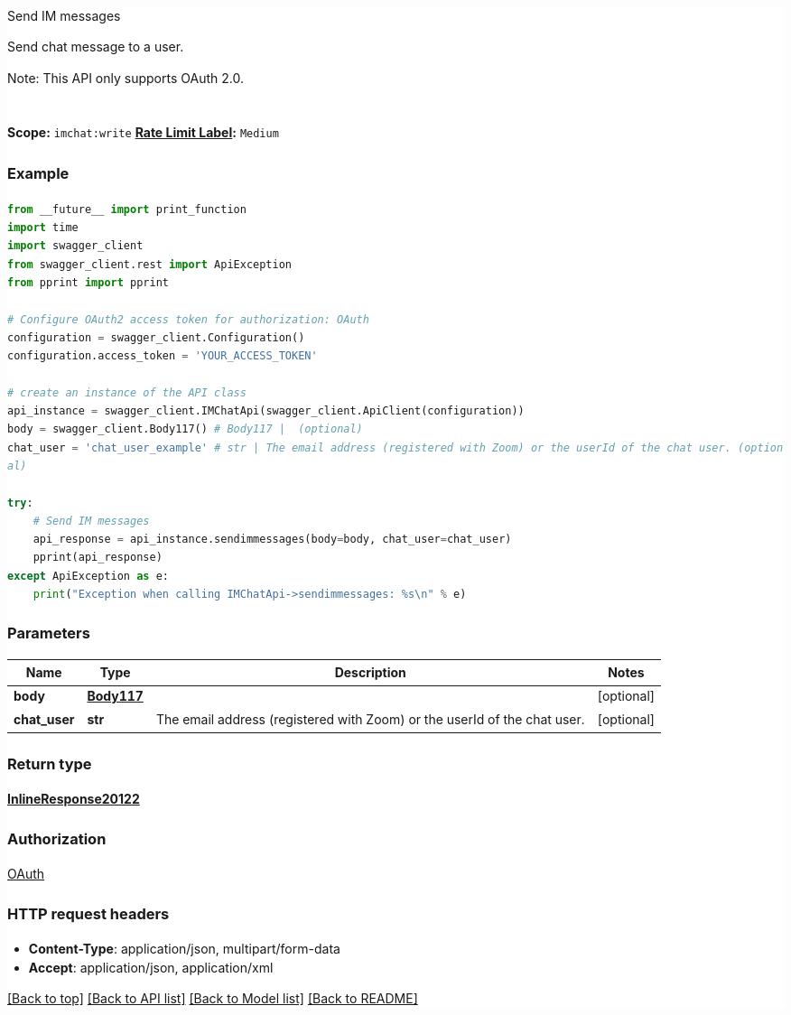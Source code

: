 Send IM messages

Send chat message to a user. <aside>Note: This API only supports OAuth 2.0.</aside><br><br>**Scope:** `imchat:write`    **[Rate Limit Label](https://marketplace.zoom.us/docs/api-reference/rate-limits#rate-limits):** `Medium` 

### Example
```python
from __future__ import print_function
import time
import swagger_client
from swagger_client.rest import ApiException
from pprint import pprint

# Configure OAuth2 access token for authorization: OAuth
configuration = swagger_client.Configuration()
configuration.access_token = 'YOUR_ACCESS_TOKEN'

# create an instance of the API class
api_instance = swagger_client.IMChatApi(swagger_client.ApiClient(configuration))
body = swagger_client.Body117() # Body117 |  (optional)
chat_user = 'chat_user_example' # str | The email address (registered with Zoom) or the userId of the chat user. (optional)

try:
    # Send IM messages
    api_response = api_instance.sendimmessages(body=body, chat_user=chat_user)
    pprint(api_response)
except ApiException as e:
    print("Exception when calling IMChatApi->sendimmessages: %s\n" % e)
```

### Parameters

Name | Type | Description  | Notes
------------- | ------------- | ------------- | -------------
 **body** | [**Body117**](Body117.md)|  | [optional] 
 **chat_user** | **str**| The email address (registered with Zoom) or the userId of the chat user. | [optional] 

### Return type

[**InlineResponse20122**](InlineResponse20122.md)

### Authorization

[OAuth](../README.md#OAuth)

### HTTP request headers

 - **Content-Type**: application/json, multipart/form-data
 - **Accept**: application/json, application/xml

[[Back to top]](#) [[Back to API list]](../README.md#documentation-for-api-endpoints) [[Back to Model list]](../README.md#documentation-for-models) [[Back to README]](../README.md)


